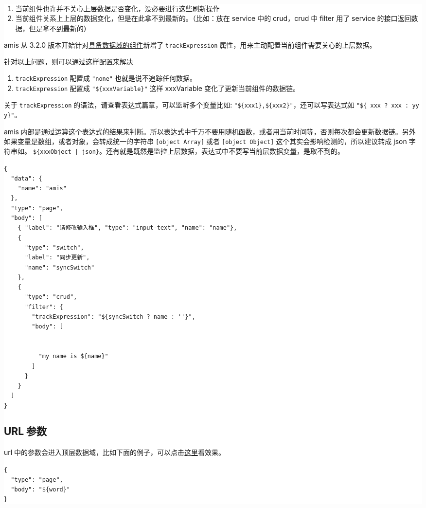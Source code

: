 1. 当前组件也许并不关心上层数据是否变化，没必要进行这些刷新操作
2. 当前组件关系上上层的数据变化，但是在此拿不到最新的。（比如：放在 service 中的 crud，crud 中 filter 用了 service 的接口返回数据，但是拿不到最新的）

amis 从 3.2.0 版本开始针对[具备数据域的组件](#具备数据域的组件)新增了 `trackExpression` 属性，用来主动配置当前组件需要关心的上层数据。

针对以上问题，则可以通过这样配置来解决

1.  `trackExpression` 配置成 `"none"` 也就是说不追踪任何数据。
2.  `trackExpression` 配置成 `"${xxxVariable}"` 这样 xxxVariable 变化了更新当前组件的数据链。

关于 `trackExpression` 的语法，请查看表达式篇章，可以监听多个变量比如: `"${xxx1},${xxx2}"`，还可以写表达式如 `"${ xxx ? xxx : yyy}"`。

amis 内部是通过运算这个表达式的结果来判断。所以表达式中千万不要用随机函数，或者用当前时间等，否则每次都会更新数据链。另外如果变量是数组，或者对象，会转成统一的字符串 `[object Array]` 或者 `[object Object]` 这个其实会影响检测的，所以建议转成 json 字符串如。 `${xxxObject | json}`。还有就是既然是监控上层数据，表达式中不要写当前层数据变量，是取不到的。

```schema
{
  "data": {
    "name": "amis"
  },
  "type": "page",
  "body": [
    { "label": "请修改输入框", "type": "input-text", "name": "name"},
    {
      "type": "switch",
      "label": "同步更新",
      "name": "syncSwitch"
    },
    {
      "type": "crud",
      "filter": {
        "trackExpression": "${syncSwitch ? name : ''}",
        "body": [


          "my name is ${name}"
        ]
      }
    }
  ]
}
```

## URL 参数

url 中的参数会进入顶层数据域，比如下面的例子，可以点击[这里](./datascope-and-datachain?word=myquery#url-参数)看效果。

```schema
{
  "type": "page",
  "body": "${word}"
}
```
